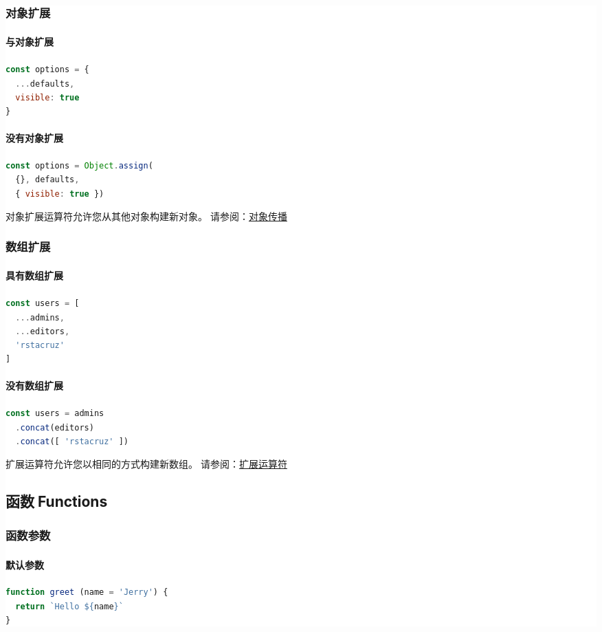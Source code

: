 ### 对象扩展

#### 与对象扩展

```js {2}
const options = {
  ...defaults,
  visible: true
}
```

#### 没有对象扩展

```js
const options = Object.assign(
  {}, defaults,
  { visible: true })
```

对象扩展运算符允许您从其他对象构建新对象。
请参阅：[对象传播](https://developer.mozilla.org/en-US/docs/Web/JavaScript/Reference/Operators/Spread_operator)

### 数组扩展

#### 具有数组扩展

```js {2,3}
const users = [
  ...admins,
  ...editors,
  'rstacruz'
]
```

#### 没有数组扩展

```js
const users = admins
  .concat(editors)
  .concat([ 'rstacruz' ])
```

扩展运算符允许您以相同的方式构建新数组。
请参阅：[扩展运算符](https://developer.mozilla.org/en-US/docs/Web/JavaScript/Reference/Operators/Spread_operator)

函数 Functions
---------

### 函数参数


#### 默认参数

```js {1}
function greet (name = 'Jerry') {
  return `Hello ${name}`
}
```


  [`on${event}`]: true
